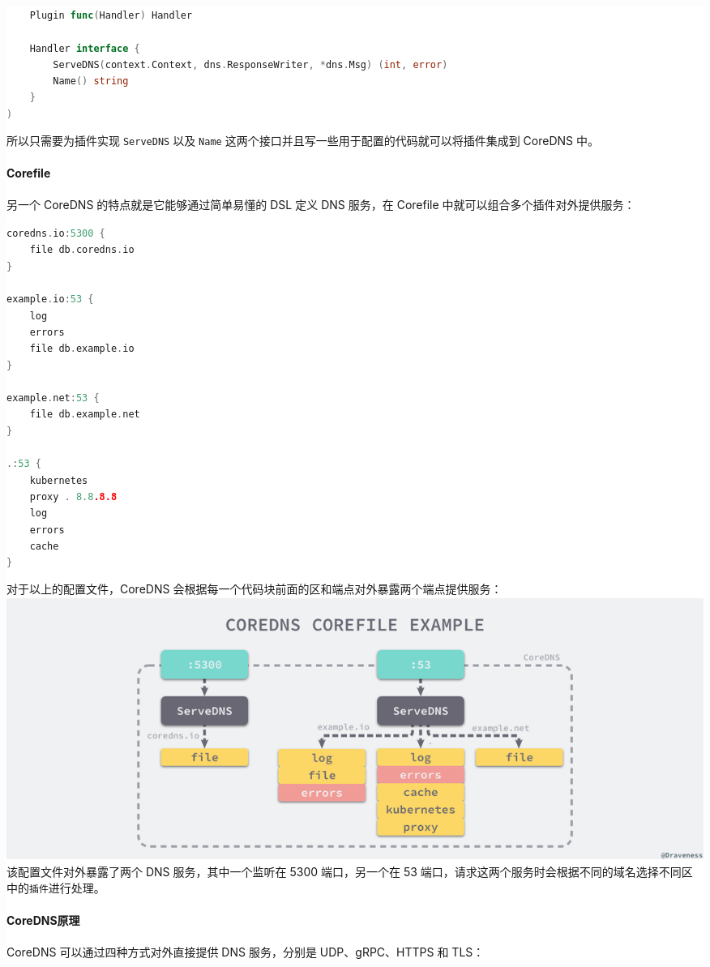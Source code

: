```go
	Plugin func(Handler) Handler

	Handler interface {
		ServeDNS(context.Context, dns.ResponseWriter, *dns.Msg) (int, error)
		Name() string
	}
)
```
所以只需要为插件实现 `ServeDNS` 以及 `Name` 这两个接口并且写一些用于配置的代码就可以将插件集成到 CoreDNS 中。
#### Corefile
另一个 CoreDNS 的特点就是它能够通过简单易懂的 DSL 定义 DNS 服务，在 Corefile 中就可以组合多个插件对外提供服务：
```go
coredns.io:5300 {
    file db.coredns.io
}

example.io:53 {
    log
    errors
    file db.example.io
}

example.net:53 {
    file db.example.net
}

.:53 {
    kubernetes
    proxy . 8.8.8.8
    log
    errors
    cache
}
```
对于以上的配置文件，CoreDNS 会根据每一个代码块前面的区和端点对外暴露两个端点提供服务：
![](./pic/corefile.png)
该配置文件对外暴露了两个 DNS 服务，其中一个监听在 5300 端口，另一个在 53 端口，请求这两个服务时会根据不同的域名选择不同区中的`插件`进行处理。
#### CoreDNS原理
CoreDNS 可以通过四种方式对外直接提供 DNS 服务，分别是 UDP、gRPC、HTTPS 和 TLS：